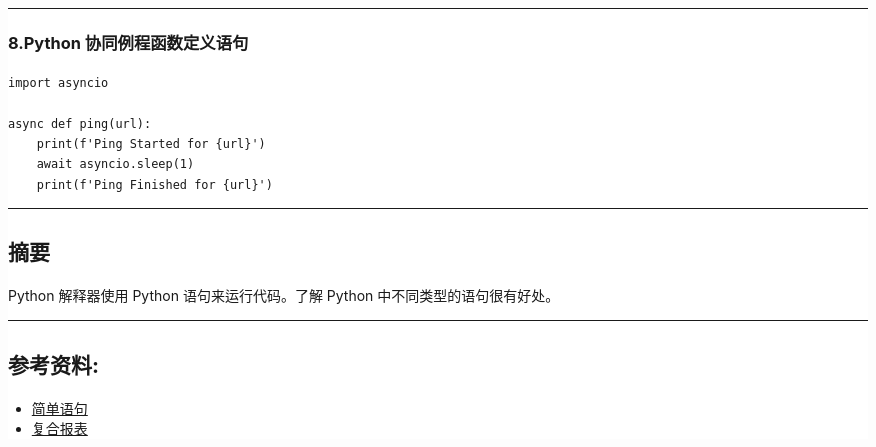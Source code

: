 * * *

### 8.Python 协同例程函数定义语句

```
import asyncio

async def ping(url):
    print(f'Ping Started for {url}')
    await asyncio.sleep(1)
    print(f'Ping Finished for {url}')

```

* * *

## 摘要

Python 解释器使用 Python 语句来运行代码。了解 Python 中不同类型的语句很有好处。

* * *

## 参考资料:

*   [简单语句](https://docs.python.org/3.7/reference/simple_stmts.html#simple-statements)
*   [复合报表](https://docs.python.org/3/reference/compound_stmts.html)
